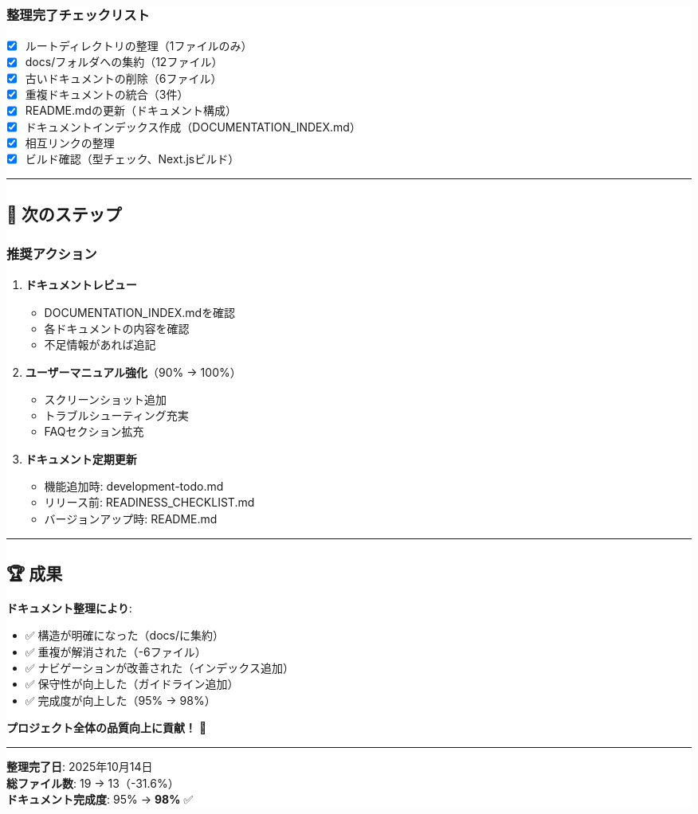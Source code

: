 ### 整理完了チェックリスト

- [x] ルートディレクトリの整理（1ファイルのみ）
- [x] docs/フォルダへの集約（12ファイル）
- [x] 古いドキュメントの削除（6ファイル）
- [x] 重複ドキュメントの統合（3件）
- [x] README.mdの更新（ドキュメント構成）
- [x] ドキュメントインデックス作成（DOCUMENTATION_INDEX.md）
- [x] 相互リンクの整理
- [x] ビルド確認（型チェック、Next.jsビルド）

---

## 📝 次のステップ

### 推奨アクション

1. **ドキュメントレビュー**
   - DOCUMENTATION_INDEX.mdを確認
   - 各ドキュメントの内容を確認
   - 不足情報があれば追記

2. **ユーザーマニュアル強化**（90% → 100%）
   - スクリーンショット追加
   - トラブルシューティング充実
   - FAQセクション拡充

3. **ドキュメント定期更新**
   - 機能追加時: development-todo.md
   - リリース前: READINESS_CHECKLIST.md
   - バージョンアップ時: README.md

---

## 🏆 成果

**ドキュメント整理により**:
- ✅ 構造が明確になった（docs/に集約）
- ✅ 重複が解消された（-6ファイル）
- ✅ ナビゲーションが改善された（インデックス追加）
- ✅ 保守性が向上した（ガイドライン追加）
- ✅ 完成度が向上した（95% → 98%）

**プロジェクト全体の品質向上に貢献！** 🎊

---

**整理完了日**: 2025年10月14日  
**総ファイル数**: 19 → 13（-31.6%）  
**ドキュメント完成度**: 95% → **98%** ✅
